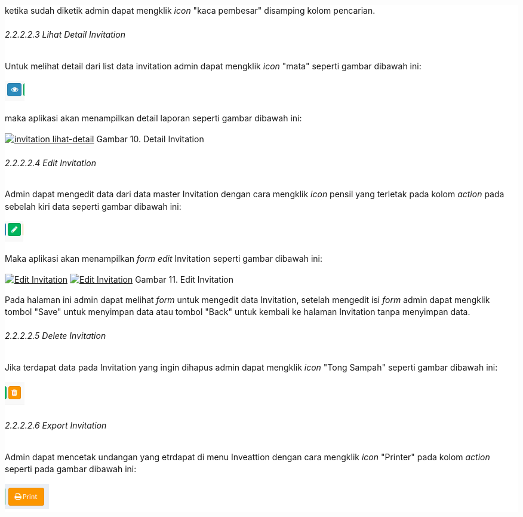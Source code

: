 ketika sudah diketik admin dapat mengklik *icon* "kaca pembesar" disamping kolom pencarian.

###### 2.2.2.2.3 Lihat Detail Invitation
Untuk melihat detail dari list data invitation admin dapat mengklik *icon* "mata" seperti gambar dibawah ini:

[![tombol lihat-detail](/document/aplikasi/bamus-meeting/images/manual-book/tombol-lihat-detail.png)](http://bamus-01.dev.bantenprov.go.id/admin/invitations)

maka aplikasi akan menampilkan detail laporan seperti gambar dibawah ini:

[![invitation lihat-detail](/document/aplikasi/bamus-meeting/images/manual-book/bamus-invitation-detail.png)](http://bamus-01.dev.bantenprov.go.id/admin/invitations/detail/2?return_url=http%3A%2F%2Fbamus-01.dev.bantenprov.go.id%2Fadmin%2Finvitations)
Gambar 10. Detail Invitation

###### 2.2.2.2.4 Edit Invitation
Admin dapat mengedit data dari data master Invitation dengan cara mengklik *icon* pensil yang terletak pada kolom *action* pada sebelah kiri data seperti gambar dibawah ini:

[![tombol edit data](/document/aplikasi/bamus-meeting/images/manual-book/tombol-edit-data.png)](http://bamus-01.dev.bantenprov.go.id/admin/invitations)

Maka aplikasi akan menampilkan *form edit* Invitation seperti gambar dibawah ini:

[![Edit Invitation](/document/aplikasi/bamus-meeting/images/manual-book/bamus-invitation-edit1.png)](http://bamus-01.dev.bantenprov.go.id/admin/invitations/edit/2?return_url=http%3A%2F%2Fbamus-01.dev.bantenprov.go.id%2Fadmin%2Finvitations&parent_id=&parent_field=)
[![Edit Invitation](/document/aplikasi/bamus-meeting/images/manual-book/bamus-invitation-edit2.png)](http://bamus-01.dev.bantenprov.go.id/admin/invitations/edit/2?return_url=http%3A%2F%2Fbamus-01.dev.bantenprov.go.id%2Fadmin%2Finvitations&parent_id=&parent_field=)
Gambar 11. Edit Invitation

Pada halaman ini admin dapat melihat *form* untuk mengedit data Invitation, setelah mengedit isi *form* admin dapat mengklik tombol "Save" untuk menyimpan data atau tombol "Back" untuk kembali ke halaman Invitation tanpa menyimpan data.

###### 2.2.2.2.5 Delete Invitation
Jika terdapat data pada Invitation yang ingin dihapus admin dapat mengklik *icon* "Tong Sampah" seperti gambar dibawah ini:

[![tombol hapus data](/document/aplikasi/bamus-meeting/images/manual-book/tombol-delete-data.png)](http://bamus-01.dev.bantenprov.go.id/admin/invitations)

###### 2.2.2.2.6 Export Invitation
Admin dapat mencetak undangan yang etrdapat di menu Inveattion dengan cara mengklik *icon* "Printer" pada kolom *action* seperti pada gambar dibawah ini:

[![tombol export data](/document/aplikasi/bamus-meeting/images/manual-book/tombol-print-data.png)](http://bamus-01.dev.bantenprov.go.id/admin/invitations)
